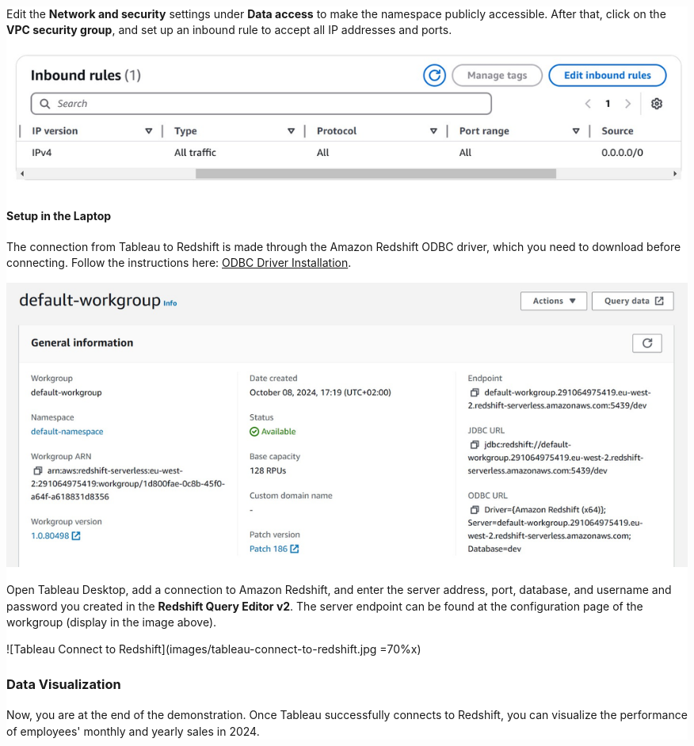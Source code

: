 Edit the **Network and security** settings under **Data access** to make the namespace publicly accessible. After that, click on the **VPC security group**, and set up an inbound rule to accept all IP addresses and ports.

![Security Group Inbound Rules](images/securitygroup-inbound-rules.jpg)

#### Setup in the Laptop

The connection from Tableau to Redshift is made through the Amazon Redshift ODBC driver, which you need to download before connecting. Follow the instructions here: [ODBC Driver Installation](https://docs.aws.amazon.com/redshift/latest/mgmt/odbc-driver-windows-how-to-install.html).

![Workgroup Configuration](images/workgroup-configuration.jpg)

Open Tableau Desktop, add a connection to Amazon Redshift, and enter the server address, port, database, and username and password you created in the **Redshift Query Editor v2**. The server endpoint can be found at the configuration page of the workgroup (display in the image above).

![Tableau Connect to Redshift](images/tableau-connect-to-redshift.jpg =70%x)

### Data Visualization

Now, you are at the end of the demonstration. Once Tableau successfully connects to Redshift, you can visualize the performance of employees' monthly and yearly sales in 2024.
